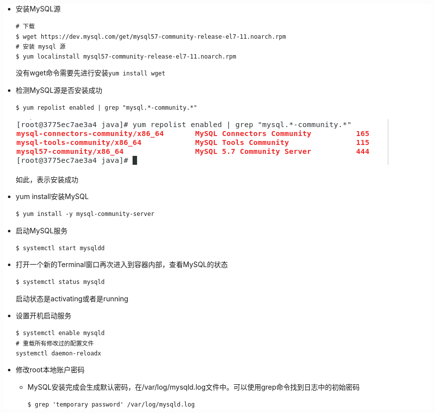 - 安装MySQL源

  ```shell
  # 下载
  $ wget https://dev.mysql.com/get/mysql57-community-release-el7-11.noarch.rpm
  # 安装 mysql 源
  $ yum localinstall mysql57-community-release-el7-11.noarch.rpm
  ```

  没有wget命令需要先进行安装`yum install wget`

  

- 检测MySQL源是否安装成功

  ```shell
  $ yum repolist enabled | grep "mysql.*-community.*"
  ```

  ![1597892075584](企业内部知识管理与协同软件搭建过程.assets/1597892075584.png)

  如此，表示安装成功

- yum install安装MySQL

  ```shell
  $ yum install -y mysql-community-server
  ```

- 启动MySQL服务

  ```shell
  $ systemctl start mysqldd
  ```

- 打开一个新的Terminal窗口再次进入到容器内部，查看MySQL的状态

  ```shell
  $ systemctl status mysqld
  ```

  启动状态是activating或者是running

- 设置开机启动服务

  ```shell
  $ systemctl enable mysqld
  # 重载所有修改过的配置文件
  systemctl daemon-reloadx
  ```

- 修改root本地账户密码

  - MySQL安装完成会生成默认密码，在/var/log/mysqld.log文件中。可以使用grep命令找到日志中的初始密码

    ```shell
    $ grep 'temporary password' /var/log/mysqld.log
    ```

